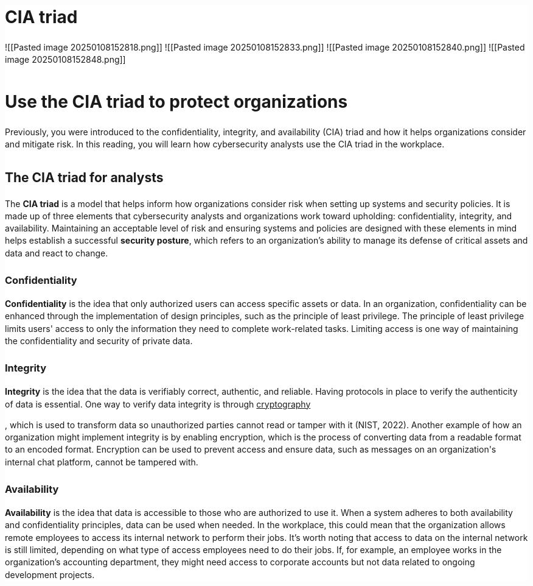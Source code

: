 
# CIA triad
![[Pasted image 20250108152818.png]]
![[Pasted image 20250108152833.png]]
![[Pasted image 20250108152840.png]]
![[Pasted image 20250108152848.png]]
# Use the CIA triad to protect organizations

Previously, you were introduced to the confidentiality, integrity, and availability (CIA) triad and how it helps organizations consider and mitigate risk. In this reading, you will learn how cybersecurity analysts use the CIA triad in the workplace. 

## The CIA triad for analysts

The **CIA triad** is a model that helps inform how organizations consider risk when setting up systems and security policies. It is made up of three elements that cybersecurity analysts and organizations work toward upholding: confidentiality, integrity, and availability. Maintaining an acceptable level of risk and ensuring systems and policies are designed with these elements in mind helps establish a successful **security posture**, which refers to an organization’s ability to manage its defense of critical assets and data and react to change. 

### **Confidentiality**

**Confidentiality** is the idea that only authorized users can access specific assets or data. In an organization, confidentiality can be enhanced through the implementation of design principles, such as the principle of least privilege. The principle of least privilege limits users' access to only the information they need to complete work-related tasks. Limiting access is one way of maintaining the confidentiality and security of private data. 

### **Integrity**

**Integrity** is the idea that the data is verifiably correct, authentic, and reliable. Having protocols in place to verify the authenticity of data is essential. One way to verify data integrity is through [cryptography](https://www.nist.gov/cryptography#:~:text=Cryptography%20uses%20mathematical%20techniques%20to,that%20drives%20research%20and%20innovation.)

, which is used to transform data so unauthorized parties cannot read or tamper with it (NIST, 2022). Another example of how an organization might implement integrity is by enabling encryption, which is the process of converting data from a readable format to an encoded format. Encryption can be used to prevent access and ensure data, such as messages on an organization's internal chat platform, cannot be tampered with.  

### **Availability**

**Availability** is the idea that data is accessible to those who are authorized to use it. When a system adheres to both availability and confidentiality principles, data can be used when needed. In the workplace, this could mean that the organization allows remote employees to access its internal network to perform their jobs. It’s worth noting that access to data on the internal network is still limited, depending on what type of access employees need to do their jobs. If, for example, an employee works in the organization’s accounting department, they might need access to corporate accounts but not data related to ongoing development projects. 
